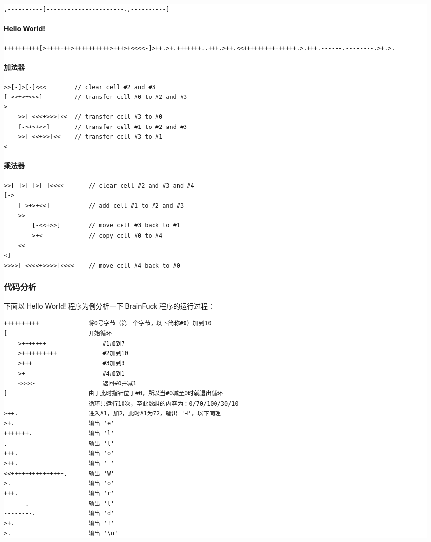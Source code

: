 ```Brainfuck
,----------[----------------------.,----------]
```

#### Hello World!

```Brainfuck
++++++++++[>+++++++>++++++++++>+++>+<<<<-]>++.>+.+++++++..+++.>++.<<+++++++++++++++.>.+++.------.--------.>+.>.
```

#### 加法器

```Brainfuck
>>[-]>[-]<<<        // clear cell #2 and #3
[->>+>+<<<]         // transfer cell #0 to #2 and #3
>
    >>[-<<<+>>>]<<  // transfer cell #3 to #0
    [->+>+<<]       // transfer cell #1 to #2 and #3
    >>[-<<+>>]<<    // transfer cell #3 to #1
<
```

#### 乘法器

```Brainfuck
>>[-]>[-]>[-]<<<<       // clear cell #2 and #3 and #4
[->
    [->+>+<<]           // add cell #1 to #2 and #3
    >>
        [-<<+>>]        // move cell #3 back to #1
        >+<             // copy cell #0 to #4
    <<
<]
>>>>[-<<<<+>>>>]<<<<    // move cell #4 back to #0
```

### 代码分析

下面以 Hello World! 程序为例分析一下 BrainFuck 程序的运行过程：

```Brainfuck
++++++++++              将0号字节（第一个字节，以下简称#0）加到10
[                       开始循环
    >+++++++                #1加到7
    >++++++++++             #2加到10
    >+++                    #3加到3
    >+                      #4加到1
    <<<<-                   返回#0并减1
]                       由于此时指针位于#0，所以当#0减至0时就退出循环
                        循环共运行10次，至此数组的内容为：0/70/100/30/10
>++.                    进入#1，加2，此时#1为72，输出 'H'，以下同理
>+.                     输出 'e'
+++++++.                输出 'l'
.                       输出 'l'
+++.                    输出 'o'
>++.                    输出 ' '
<<+++++++++++++++.      输出 'W'
>.                      输出 'o'
+++.                    输出 'r'
------.                 输出 'l'
--------.               输出 'd'
>+.                     输出 '!'
>.                      输出 '\n'
```
